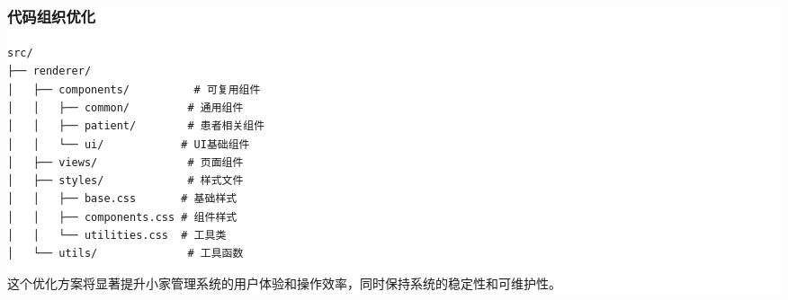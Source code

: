 ### 代码组织优化
```
src/
├── renderer/
│   ├── components/          # 可复用组件
│   │   ├── common/         # 通用组件
│   │   ├── patient/        # 患者相关组件
│   │   └── ui/            # UI基础组件
│   ├── views/              # 页面组件
│   ├── styles/             # 样式文件
│   │   ├── base.css       # 基础样式
│   │   ├── components.css # 组件样式
│   │   └── utilities.css  # 工具类
│   └── utils/              # 工具函数
```

这个优化方案将显著提升小家管理系统的用户体验和操作效率，同时保持系统的稳定性和可维护性。